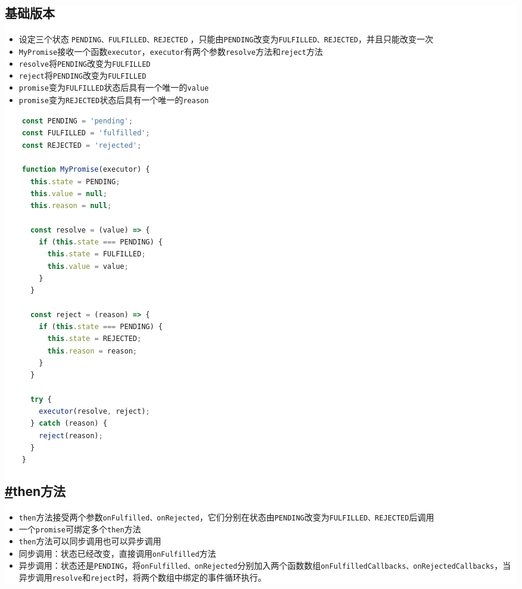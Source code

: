 ## 基础版本

- 设定三个状态 `PENDING、FULFILLED、REJECTED` ，只能由`PENDING`改变为`FULFILLED、REJECTED`，并且只能改变一次
- `MyPromise`接收一个函数`executor`，`executor`有两个参数`resolve`方法和`reject`方法
- `resolve`将`PENDING`改变为`FULFILLED`
- `reject`将`PENDING`改变为`FULFILLED`
- `promise`变为`FULFILLED`状态后具有一个唯一的`value`
- `promise`变为`REJECTED`状态后具有一个唯一的`reason`

```js
    const PENDING = 'pending';
    const FULFILLED = 'fulfilled';
    const REJECTED = 'rejected';

    function MyPromise(executor) {
      this.state = PENDING;
      this.value = null;
      this.reason = null;

      const resolve = (value) => {
        if (this.state === PENDING) {
          this.state = FULFILLED;
          this.value = value;
        }
      }

      const reject = (reason) => {
        if (this.state === PENDING) {
          this.state = REJECTED;
          this.reason = reason;
        }
      }

      try {
        executor(resolve, reject);
      } catch (reason) {
        reject(reason);
      }
    }
```



## [#](https://www.conardli.top/docs/JavaScript/模拟实现promise.html#then方法)then方法

- `then`方法接受两个参数`onFulfilled、onRejected`，它们分别在状态由`PENDING`改变为`FULFILLED、REJECTED`后调用
- 一个`promise`可绑定多个`then`方法
- `then`方法可以同步调用也可以异步调用
- 同步调用：状态已经改变，直接调用`onFulfilled`方法
- 异步调用：状态还是`PENDING`，将`onFulfilled、onRejected`分别加入两个函数数组`onFulfilledCallbacks、onRejectedCallbacks`，当异步调用`resolve`和`reject`时，将两个数组中绑定的事件循环执行。
